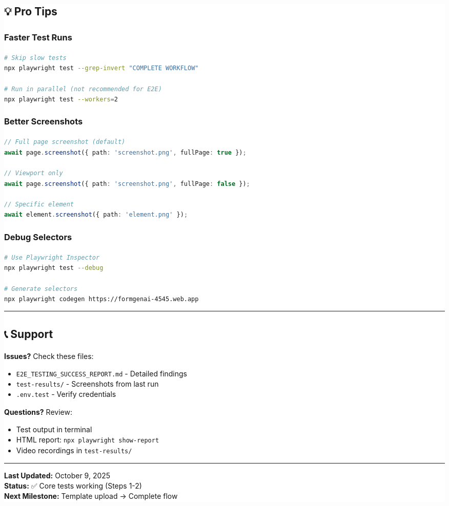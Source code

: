 
## 💡 Pro Tips

### Faster Test Runs
```bash
# Skip slow tests
npx playwright test --grep-invert "COMPLETE WORKFLOW"

# Run in parallel (not recommended for E2E)
npx playwright test --workers=2
```

### Better Screenshots
```typescript
// Full page screenshot (default)
await page.screenshot({ path: 'screenshot.png', fullPage: true });

// Viewport only
await page.screenshot({ path: 'screenshot.png', fullPage: false });

// Specific element
await element.screenshot({ path: 'element.png' });
```

### Debug Selectors
```bash
# Use Playwright Inspector
npx playwright test --debug

# Generate selectors
npx playwright codegen https://formgenai-4545.web.app
```

---

## 📞 Support

**Issues?** Check these files:
- `E2E_TESTING_SUCCESS_REPORT.md` - Detailed findings
- `test-results/` - Screenshots from last run
- `.env.test` - Verify credentials

**Questions?** Review:
- Test output in terminal
- HTML report: `npx playwright show-report`
- Video recordings in `test-results/`

---

**Last Updated:** October 9, 2025  
**Status:** ✅ Core tests working (Steps 1-2)  
**Next Milestone:** Template upload → Complete flow
